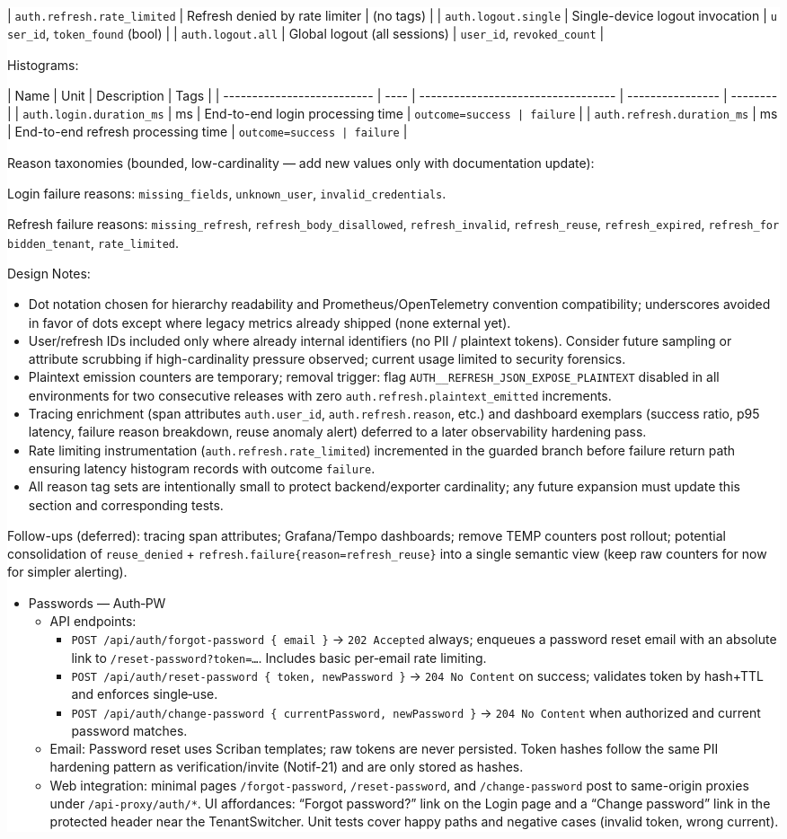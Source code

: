 | `auth.refresh.rate_limited`             | Refresh denied by rate limiter                                    | (no tags)                                     |
| `auth.logout.single`                    | Single-device logout invocation                                   | `user_id`, `token_found` (bool)               |
| `auth.logout.all`                       | Global logout (all sessions)                                      | `user_id`, `revoked_count`                    |

Histograms:

| Name                       | Unit | Description                        | Tags             |
| -------------------------- | ---- | ---------------------------------- | ---------------- | -------- |
| `auth.login.duration_ms`   | ms   | End-to-end login processing time   | `outcome=success | failure` |
| `auth.refresh.duration_ms` | ms   | End-to-end refresh processing time | `outcome=success | failure` |

Reason taxonomies (bounded, low-cardinality — add new values only with documentation update):

Login failure reasons: `missing_fields`, `unknown_user`, `invalid_credentials`.

Refresh failure reasons: `missing_refresh`, `refresh_body_disallowed`, `refresh_invalid`, `refresh_reuse`, `refresh_expired`, `refresh_forbidden_tenant`, `rate_limited`.

Design Notes:

- Dot notation chosen for hierarchy readability and Prometheus/OpenTelemetry convention compatibility; underscores avoided in favor of dots except where legacy metrics already shipped (none external yet).
- User/refresh IDs included only where already internal identifiers (no PII / plaintext tokens). Consider future sampling or attribute scrubbing if high-cardinality pressure observed; current usage limited to security forensics.
- Plaintext emission counters are temporary; removal trigger: flag `AUTH__REFRESH_JSON_EXPOSE_PLAINTEXT` disabled in all environments for two consecutive releases with zero `auth.refresh.plaintext_emitted` increments.
- Tracing enrichment (span attributes `auth.user_id`, `auth.refresh.reason`, etc.) and dashboard exemplars (success ratio, p95 latency, failure reason breakdown, reuse anomaly alert) deferred to a later observability hardening pass.
- Rate limiting instrumentation (`auth.refresh.rate_limited`) incremented in the guarded branch before failure return path ensuring latency histogram records with outcome `failure`.
- All reason tag sets are intentionally small to protect backend/exporter cardinality; any future expansion must update this section and corresponding tests.

Follow-ups (deferred): tracing span attributes; Grafana/Tempo dashboards; remove TEMP counters post rollout; potential consolidation of `reuse_denied` + `refresh.failure{reason=refresh_reuse}` into a single semantic view (keep raw counters for now for simpler alerting).

- Passwords — Auth‑PW
  - API endpoints:
    - `POST /api/auth/forgot-password { email }` → `202 Accepted` always; enqueues a password reset email with an absolute link to `/reset-password?token=…`. Includes basic per‑email rate limiting.
    - `POST /api/auth/reset-password { token, newPassword }` → `204 No Content` on success; validates token by hash+TTL and enforces single‑use.
    - `POST /api/auth/change-password { currentPassword, newPassword }` → `204 No Content` when authorized and current password matches.
  - Email: Password reset uses Scriban templates; raw tokens are never persisted. Token hashes follow the same PII hardening pattern as verification/invite (Notif‑21) and are only stored as hashes.
  - Web integration: minimal pages `/forgot-password`, `/reset-password`, and `/change-password` post to same-origin proxies under `/api-proxy/auth/*`. UI affordances: “Forgot password?” link on the Login page and a “Change password” link in the protected header near the TenantSwitcher. Unit tests cover happy paths and negative cases (invalid token, wrong current).
